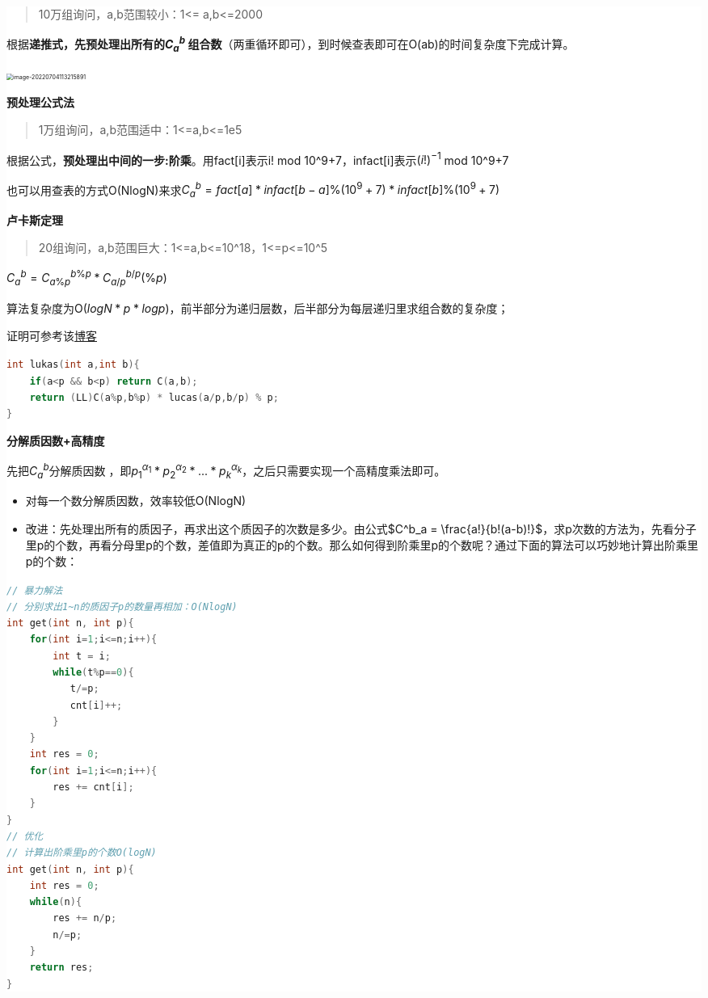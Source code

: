 > 10万组询问，a,b范围较小：1<= a,b<=2000

根据**递推式，先预处理出所有的$C^b_a$ 组合数**（两重循环即可），到时候查表即可在O(ab)的时间复杂度下完成计算。

<img src="https://raw.githubusercontent.com/coelien/image-hosting/master/img/202207041132945.png" alt="image-20220704113215891" style="zoom:50%;" />

**预处理公式法**

> 1万组询问，a,b范围适中：1<=a,b<=1e5

根据公式，**预处理出中间的一步:阶乘**。用fact[i]表示i! mod 10^9+7，infact[i]表示$(i!)^{-1}$ mod 10^9+7

也可以用查表的方式O(NlogN)来求$C^b_a = fact[a]* infact[b-a]\%(10^9+7)*infact[b]\%(10^9+7)$ 

**卢卡斯定理**

> 20组询问，a,b范围巨大：1<=a,b<=10^18，1<=p<=10^5

$C^b_a = C^{b\%p}_{a\%p}*C^{b/p}_{a/p} (\%p)$

算法复杂度为O($logN* p*logp$)，前半部分为递归层数，后半部分为每层递归里求组合数的复杂度；

证明可参考该[博客](https://blog.csdn.net/qq_40679299/article/details/80489761)

```c++
int lukas(int a,int b){
    if(a<p && b<p) return C(a,b);
    return (LL)C(a%p,b%p) * lucas(a/p,b/p) % p;
}
```

**分解质因数+高精度**

先把$C^b_a$分解质因数 ，即$p_1^{\alpha_1}*p_2^{\alpha_2}*...*p_k^{\alpha_k}$，之后只需要实现一个高精度乘法即可。

- 对每一个数分解质因数，效率较低O(NlogN)

- 改进：先处理出所有的质因子，再求出这个质因子的次数是多少。由公式$C^b_a = \frac{a!}{b!(a-b)!}$，求p次数的方法为，先看分子里p的个数，再看分母里p的个数，差值即为真正的p的个数。那么如何得到阶乘里p的个数呢？通过下面的算法可以巧妙地计算出阶乘里p的个数：

```c++
// 暴力解法
// 分别求出1~n的质因子p的数量再相加：O(NlogN)
int get(int n, int p){
    for(int i=1;i<=n;i++){
        int t = i;
        while(t%p==0){
           t/=p;
           cnt[i]++;
        }
    }
    int res = 0;
    for(int i=1;i<=n;i++){
        res += cnt[i];
    }
}
// 优化
// 计算出阶乘里p的个数O(logN)
int get(int n, int p){
    int res = 0;
    while(n){
        res += n/p;
        n/=p;
    }
    return res;
}
```
